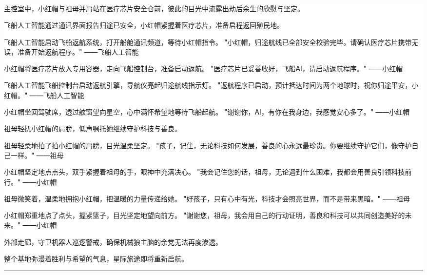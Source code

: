 主控室中，小红帽与祖母并肩站在医疗芯片安全仓前，彼此的目光中流露出劫后余生的欣慰与坚定。

飞船人工智能通过通讯界面报告归途已安全，小红帽紧握着医疗芯片，准备启程返回殖民地。

飞船人工智能启动飞船返航系统，打开船舱通讯频道，等待小红帽指令。 "小红帽，归途航线已全部安全校验完毕。请确认医疗芯片携带无误，准备开始返航程序。" ——飞船人工智能

小红帽将医疗芯片放入专用容器，走向飞船控制台，准备启动返航。 "医疗芯片已妥善收好，飞船AI，请启动返航程序。" ——小红帽

飞船人工智能飞船控制台启动返航引擎，导航仪亮起归途航线指示灯。 "返航程序已启动，预计抵达时间为两个地球时，祝你归途平安，小红帽。" ——飞船人工智能

小红帽坐回驾驶席，透过舷窗望向星空，心中满怀希望地等待飞船起航。 "谢谢你，AI，有你在我身边，我感觉安心多了。" ——小红帽

祖母轻抚小红帽的肩膀，低声嘱托她继续守护科技与善良。

祖母轻柔地拍了拍小红帽的肩膀，目光温柔坚定。 "孩子，记住，无论科技如何发展，善良的心永远最珍贵。你要继续守护它们，像守护自己一样。" ——祖母

小红帽坚定地点点头，双手紧握着祖母的手，眼神中充满决心。 "我会记住您的话，祖母，无论遇到什么困难，我都会用善良引领科技前行。" ——小红帽

祖母微笑着，温柔地拥抱小红帽，把温暖的力量传递给她。 "好孩子，只有心中有光，科技才会照亮世界，而不是带来黑暗。" ——祖母

小红帽郑重地点了点头，握紧篮子，目光坚定地望向前方。 "谢谢您，祖母，我会用自己的行动证明，善良和科技可以共同创造美好的未来。" ——小红帽

外部走廊，守卫机器人巡逻警戒，确保机械狼主脑的余党无法再度渗透。

整个基地弥漫着胜利与希望的气息，星际旅途即将重新启航。

----------------------------------------

